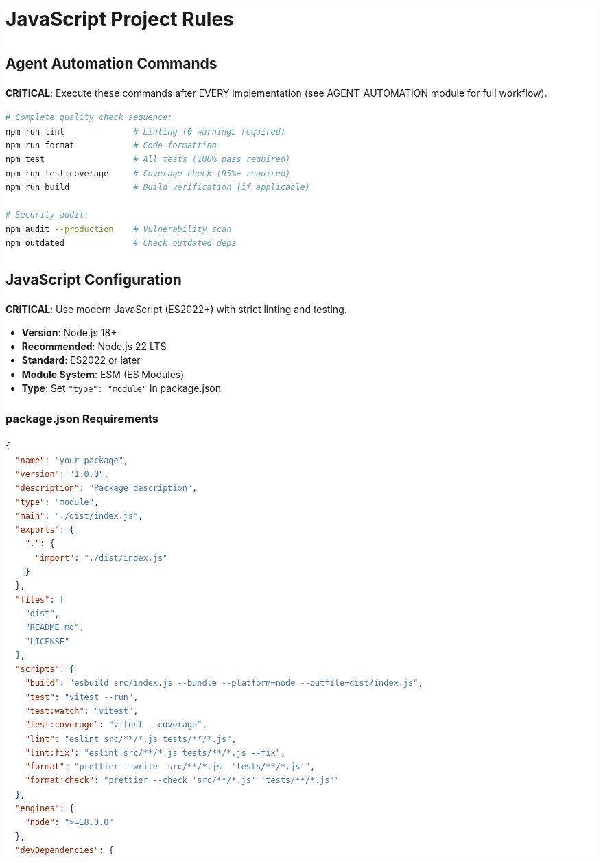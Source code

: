 
# JavaScript Project Rules

## Agent Automation Commands

**CRITICAL**: Execute these commands after EVERY implementation (see AGENT_AUTOMATION module for full workflow).

```bash
# Complete quality check sequence:
npm run lint              # Linting (0 warnings required)
npm run format            # Code formatting
npm test                  # All tests (100% pass required)
npm run test:coverage     # Coverage check (95%+ required)
npm run build             # Build verification (if applicable)

# Security audit:
npm audit --production    # Vulnerability scan
npm outdated              # Check outdated deps
```

## JavaScript Configuration

**CRITICAL**: Use modern JavaScript (ES2022+) with strict linting and testing.

- **Version**: Node.js 18+
- **Recommended**: Node.js 22 LTS
- **Standard**: ES2022 or later
- **Module System**: ESM (ES Modules)
- **Type**: Set `"type": "module"` in package.json

### package.json Requirements

```json
{
  "name": "your-package",
  "version": "1.0.0",
  "description": "Package description",
  "type": "module",
  "main": "./dist/index.js",
  "exports": {
    ".": {
      "import": "./dist/index.js"
    }
  },
  "files": [
    "dist",
    "README.md",
    "LICENSE"
  ],
  "scripts": {
    "build": "esbuild src/index.js --bundle --platform=node --outfile=dist/index.js",
    "test": "vitest --run",
    "test:watch": "vitest",
    "test:coverage": "vitest --coverage",
    "lint": "eslint src/**/*.js tests/**/*.js",
    "lint:fix": "eslint src/**/*.js tests/**/*.js --fix",
    "format": "prettier --write 'src/**/*.js' 'tests/**/*.js'",
    "format:check": "prettier --check 'src/**/*.js' 'tests/**/*.js'"
  },
  "engines": {
    "node": ">=18.0.0"
  },
  "devDependencies": {
```